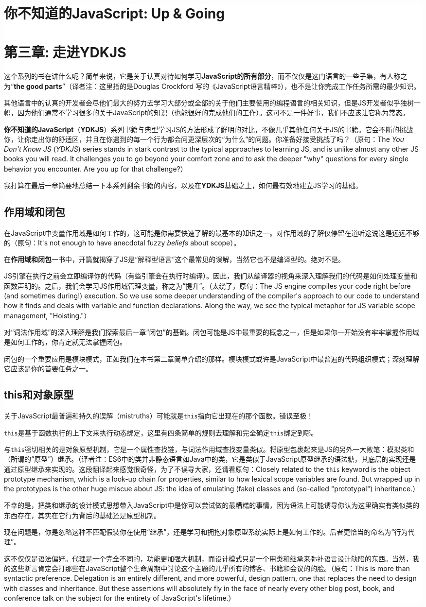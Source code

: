 # 你不知道的JavaScript: Up & Going
# 第三章: 走进YDKJS

这个系列的书在讲什么呢？简单来说，它是关于认真对待如何学习**JavaScript的所有部分**，而不仅仅是这门语言的一些子集，有人称之为“**the good parts**”（译者注：这里指的是Douglas Crockford 写的《JavaScript语言精粹》），也不是让你完成工作任务所需的最少知识。

其他语言中的认真的开发者会尽他们最大的努力去学习大部分或全部的关于他们主要使用的编程语言的相关知识，但是JS开发者似乎独树一帜，因为他们通常不学习很多的关于JavaScript的知识（也能很好的完成他们的工作）。这可不是一件好事，我们不应该让它称为常态。

**你不知道的JavaScript**（**YDKJS**）系列书籍与典型学习JS的方法形成了鲜明的对比，不像几乎其他任何关于JS的书籍。它会不断的挑战你，让你走出你的舒适区，并且在你遇到的每一个行为都会问更深层次的“为什么”的问题。你准备好接受挑战了吗？（原句：The *You Don't Know JS* (*YDKJS*) series stands in stark contrast to the typical approaches to learning JS, and is unlike almost any other JS books you will read. It challenges you to go beyond your comfort zone and to ask the deeper "why" questions for every single behavior you encounter. Are you up for that challenge?）

我打算在最后一章简要地总结一下本系列剩余书籍的内容，以及在**YDKJS**基础之上，如何最有效地建立JS学习的基础。

## 作用域和闭包

在JavaScript中变量作用域是如何工作的，这可能是你需要快速了解的最基本的知识之一。对作用域的了解仅停留在道听途说这是远远不够的（原句：It's not enough to have anecdotal fuzzy *beliefs* about scope）。

在**作用域和闭包**一书中，开篇就揭穿了JS是“解释型语言”这个最常见的误解，当然它也不是编译型的。绝对不是。

JS引擎在执行之前会立即编译你的代码（有些引擎会在执行时编译）。因此，我们从编译器的视角来深入理解我们的代码是如何处理变量和函数声明的。之后，我们会学习JS作用域管理变量，称之为“提升”。（太绕了，原句：The JS engine compiles your code right before (and sometimes during!) execution. So we use some deeper understanding of the compiler's approach to our code to understand how it finds and deals with variable and function declarations. Along the way, we see the typical metaphor for JS variable scope management, "Hoisting."）

对“词法作用域”的深入理解是我们探索最后一章“闭包”的基础。闭包可能是JS中最重要的概念之一，但是如果你一开始没有牢牢掌握作用域是如何工作的，你肯定就无法掌握闭包。

闭包的一个重要应用是模块模式，正如我们在本书第二章简单介绍的那样。模块模式或许是JavaScript中最普遍的代码组织模式；深刻理解它应该是你的首要任务之一。

## this和对象原型

关于JavaScript最普遍和持久的误解（mistruths）可能就是`this`指向它出现在的那个函数。错误至极！

`this`是基于函数执行的上下文来执行动态绑定，这里有四条简单的规则去理解和完全确定`this`绑定到哪。

与`this`密切相关的是对象原型机制，它是一个属性查找链，与词法作用域查找变量类似。将原型包裹起来是JS的另外一大败笔：模拟类和（所谓的“原型”）继承。（译者注：ES6中的类并非静态语言如Java中的类，它是类似于JavaScript原型继承的语法糖，其底层的实现还是通过原型继承来实现的。这段翻译起来感觉很奇怪，为了不误导大家，还请看原句：Closely related to the `this` keyword is the object prototype mechanism, which is a look-up chain for properties, similar to how lexical scope variables are found. But wrapped up in the prototypes is the other huge miscue about JS: the idea of emulating (fake) classes and (so-called "prototypal") inheritance.）

不幸的是，把类和继承的设计模式思想带入JavaScript中是你可以尝试做的最糟糕的事情，因为语法上可能诱导你认为这里确实有类似类的东西存在，其实在它行为背后的基础还是原型机制。

现在问题是，你是忽略这种不匹配假装你在使用“继承”，还是学习和拥抱对象原型系统实际上是如何工作的。后者更恰当的命名为“行为代理”。

这不仅仅是语法偏好。代理是一个完全不同的，功能更加强大机制，而设计模式只是一个用类和继承来弥补语言设计缺陷的东西。当然，我的这些断言肯定会打那些在JavaScript整个生命周期中讨论这个主题的几乎所有的博客、书籍和会议的的脸。（原句：This is more than syntactic preference. Delegation is an entirely different, and more powerful, design pattern, one that replaces the need to design with classes and inheritance. But these assertions will absolutely fly in the face of nearly every other blog post, book, and conference talk on the subject for the entirety of JavaScript's lifetime.）
